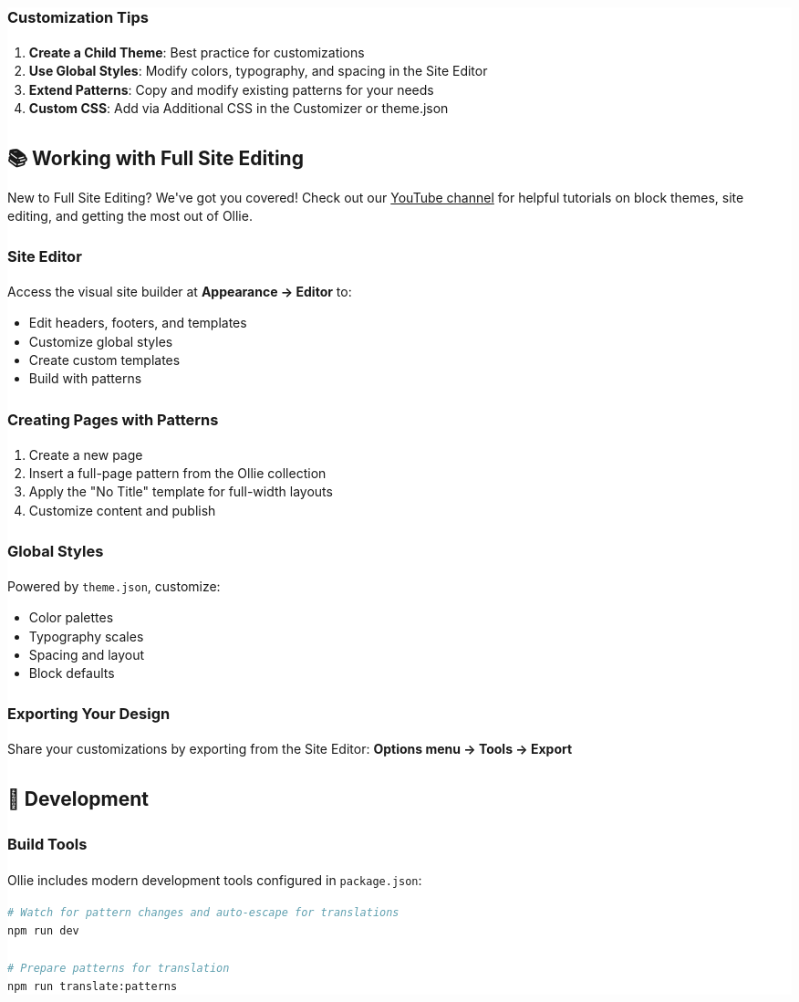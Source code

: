 ### Customization Tips

1. **Create a Child Theme**: Best practice for customizations
2. **Use Global Styles**: Modify colors, typography, and spacing in the Site Editor
3. **Extend Patterns**: Copy and modify existing patterns for your needs
4. **Custom CSS**: Add via Additional CSS in the Customizer or theme.json

## 📚 Working with Full Site Editing

New to Full Site Editing? We've got you covered! Check out our [YouTube channel](https://www.youtube.com/@OllieWP) for helpful tutorials on block themes, site editing, and getting the most out of Ollie.

### Site Editor
Access the visual site builder at **Appearance → Editor** to:
- Edit headers, footers, and templates
- Customize global styles
- Create custom templates
- Build with patterns

### Creating Pages with Patterns
1. Create a new page
2. Insert a full-page pattern from the Ollie collection
3. Apply the "No Title" template for full-width layouts
4. Customize content and publish

### Global Styles
Powered by `theme.json`, customize:
- Color palettes
- Typography scales
- Spacing and layout
- Block defaults

### Exporting Your Design
Share your customizations by exporting from the Site Editor:
**Options menu → Tools → Export**

## 🧪 Development

### Build Tools
Ollie includes modern development tools configured in `package.json`:

```bash
# Watch for pattern changes and auto-escape for translations
npm run dev

# Prepare patterns for translation
npm run translate:patterns
```
